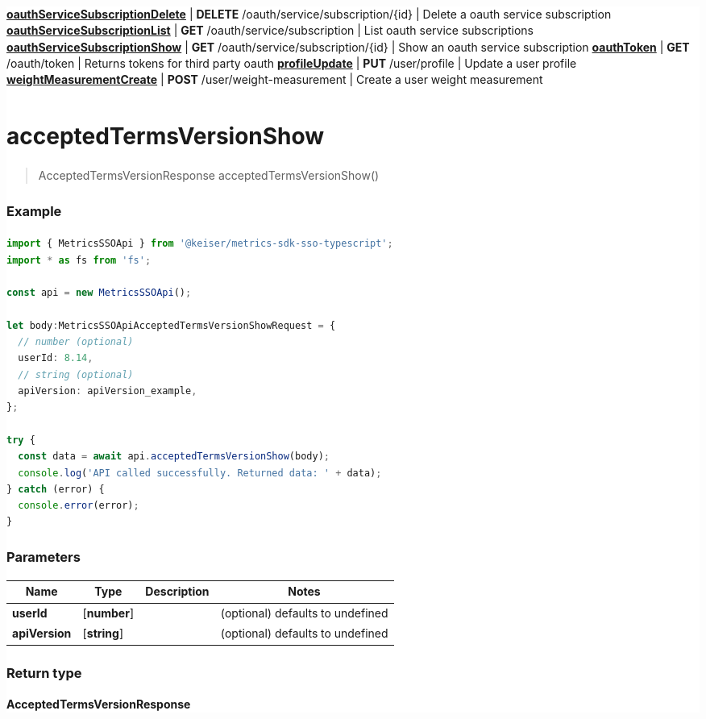 [**oauthServiceSubscriptionDelete**](MetricsSSOApi.md#oauthServiceSubscriptionDelete) | **DELETE** /oauth/service/subscription/{id} | Delete a oauth service subscription
[**oauthServiceSubscriptionList**](MetricsSSOApi.md#oauthServiceSubscriptionList) | **GET** /oauth/service/subscription | List oauth service subscriptions
[**oauthServiceSubscriptionShow**](MetricsSSOApi.md#oauthServiceSubscriptionShow) | **GET** /oauth/service/subscription/{id} | Show an oauth service subscription
[**oauthToken**](MetricsSSOApi.md#oauthToken) | **GET** /oauth/token | Returns tokens for third party oauth
[**profileUpdate**](MetricsSSOApi.md#profileUpdate) | **PUT** /user/profile | Update a user profile
[**weightMeasurementCreate**](MetricsSSOApi.md#weightMeasurementCreate) | **POST** /user/weight-measurement | Create a user weight measurement


# **acceptedTermsVersionShow**
> AcceptedTermsVersionResponse acceptedTermsVersionShow()


### Example


```typescript
import { MetricsSSOApi } from '@keiser/metrics-sdk-sso-typescript';
import * as fs from 'fs';

const api = new MetricsSSOApi();

let body:MetricsSSOApiAcceptedTermsVersionShowRequest = {
  // number (optional)
  userId: 8.14,
  // string (optional)
  apiVersion: apiVersion_example,
};

try {
  const data = await api.acceptedTermsVersionShow(body);
  console.log('API called successfully. Returned data: ' + data);
} catch (error) {
  console.error(error);
}
```


### Parameters

Name | Type | Description  | Notes
------------- | ------------- | ------------- | -------------
 **userId** | [**number**] |  | (optional) defaults to undefined
 **apiVersion** | [**string**] |  | (optional) defaults to undefined


### Return type

**AcceptedTermsVersionResponse**
